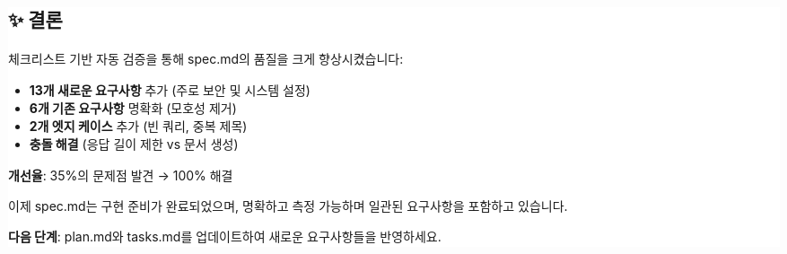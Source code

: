 
## ✨ 결론

체크리스트 기반 자동 검증을 통해 spec.md의 품질을 크게 향상시켰습니다:

- **13개 새로운 요구사항** 추가 (주로 보안 및 시스템 설정)
- **6개 기존 요구사항** 명확화 (모호성 제거)
- **2개 엣지 케이스** 추가 (빈 쿼리, 중복 제목)
- **충돌 해결** (응답 길이 제한 vs 문서 생성)

**개선율**: 35%의 문제점 발견 → 100% 해결

이제 spec.md는 구현 준비가 완료되었으며, 명확하고 측정 가능하며 일관된 요구사항을 포함하고 있습니다.

**다음 단계**: plan.md와 tasks.md를 업데이트하여 새로운 요구사항들을 반영하세요.
